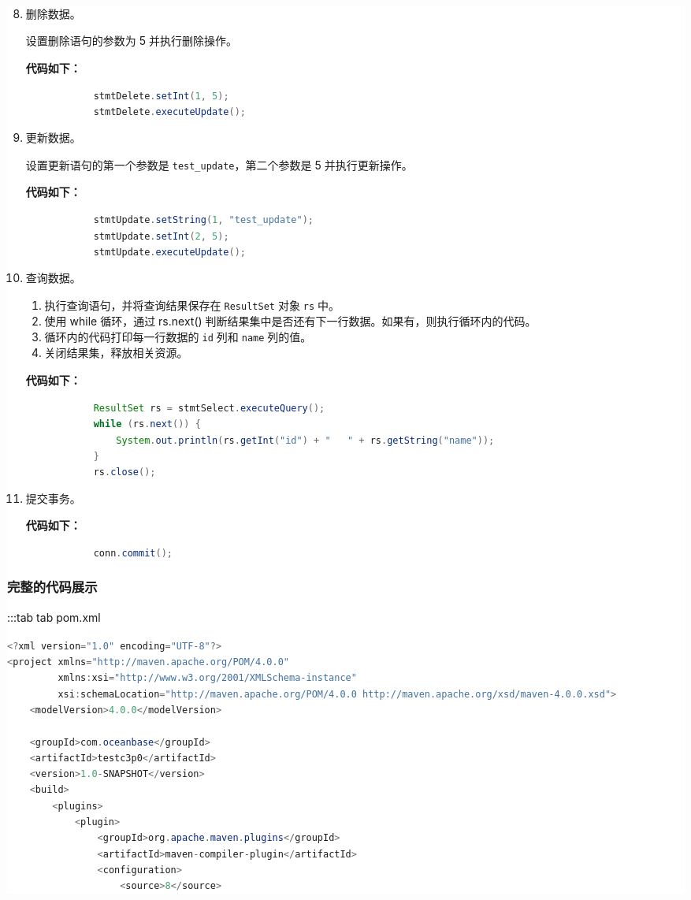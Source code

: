 8. 删除数据。

    设置删除语句的参数为 5 并执行删除操作。

    **代码如下：**

    ```java
                stmtDelete.setInt(1, 5);
                stmtDelete.executeUpdate();
    ```

9. 更新数据。

    设置更新语句的第一个参数是 `test_update`，第二个参数是 5 并执行更新操作。

    **代码如下：**

    ```java
                stmtUpdate.setString(1, "test_update");
                stmtUpdate.setInt(2, 5);
                stmtUpdate.executeUpdate();
    ```

10. 查询数据。

    1. 执行查询语句，并将查询结果保存在 `ResultSet` 对象 `rs` 中。
    2. 使用 while 循环，通过 rs.next() 判断结果集中是否还有下一行数据。如果有，则执行循环内的代码。
    3. 循环内的代码打印每一行数据的 `id` 列和 `name` 列的值。
    4. 关闭结果集，释放相关资源。

    **代码如下：**

    ```java
                ResultSet rs = stmtSelect.executeQuery();
                while (rs.next()) {
                    System.out.println(rs.getInt("id") + "   " + rs.getString("name"));
                }
                rs.close();
    ```

11. 提交事务。

    **代码如下：**

    ```java
                conn.commit(); 
    ```

### 完整的代码展示

:::tab
tab pom.xml

```java
<?xml version="1.0" encoding="UTF-8"?>
<project xmlns="http://maven.apache.org/POM/4.0.0"
         xmlns:xsi="http://www.w3.org/2001/XMLSchema-instance"
         xsi:schemaLocation="http://maven.apache.org/POM/4.0.0 http://maven.apache.org/xsd/maven-4.0.0.xsd">
    <modelVersion>4.0.0</modelVersion>

    <groupId>com.oceanbase</groupId>
    <artifactId>testc3p0</artifactId>
    <version>1.0-SNAPSHOT</version>
    <build>
        <plugins>
            <plugin>
                <groupId>org.apache.maven.plugins</groupId>
                <artifactId>maven-compiler-plugin</artifactId>
                <configuration>
                    <source>8</source>
```